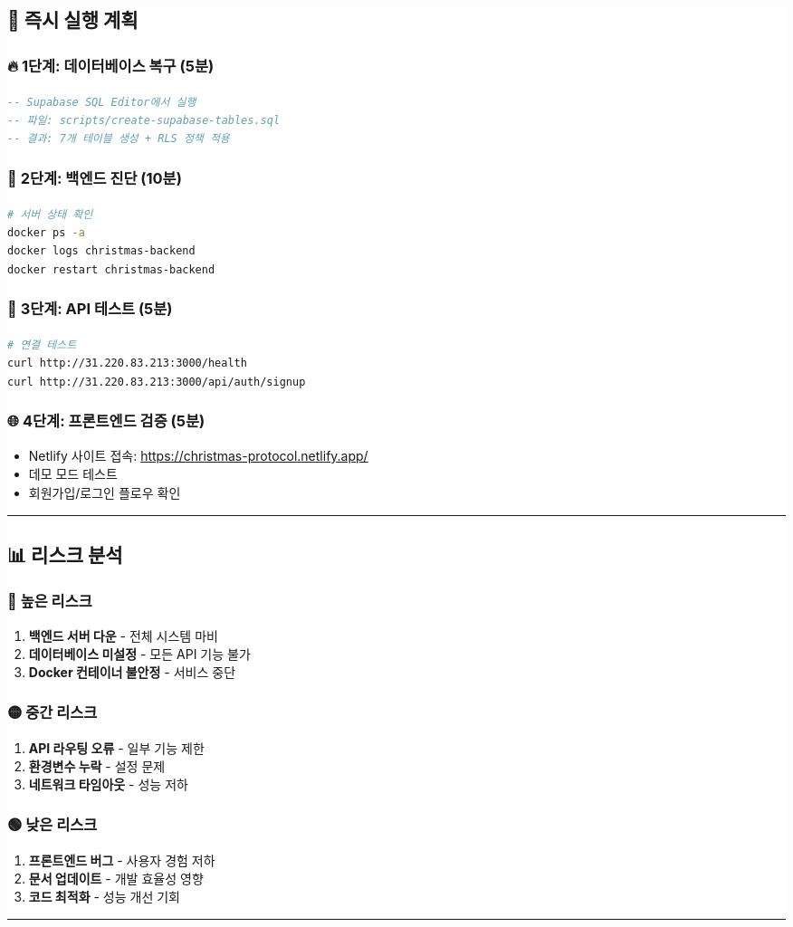 
## 🎯 즉시 실행 계획

### 🔥 **1단계: 데이터베이스 복구 (5분)**
```sql
-- Supabase SQL Editor에서 실행
-- 파일: scripts/create-supabase-tables.sql
-- 결과: 7개 테이블 생성 + RLS 정책 적용
```

### 🚀 **2단계: 백엔드 진단 (10분)**
```bash
# 서버 상태 확인
docker ps -a
docker logs christmas-backend
docker restart christmas-backend
```

### 🧪 **3단계: API 테스트 (5분)**
```bash
# 연결 테스트
curl http://31.220.83.213:3000/health
curl http://31.220.83.213:3000/api/auth/signup
```

### 🌐 **4단계: 프론트엔드 검증 (5분)**
- Netlify 사이트 접속: https://christmas-protocol.netlify.app/
- 데모 모드 테스트
- 회원가입/로그인 플로우 확인

---

## 📊 리스크 분석

### 🔴 **높은 리스크**
1. **백엔드 서버 다운** - 전체 시스템 마비
2. **데이터베이스 미설정** - 모든 API 기능 불가
3. **Docker 컨테이너 불안정** - 서비스 중단

### 🟡 **중간 리스크**
1. **API 라우팅 오류** - 일부 기능 제한
2. **환경변수 누락** - 설정 문제
3. **네트워크 타임아웃** - 성능 저하

### 🟢 **낮은 리스크**
1. **프론트엔드 버그** - 사용자 경험 저하
2. **문서 업데이트** - 개발 효율성 영향
3. **코드 최적화** - 성능 개선 기회

---
